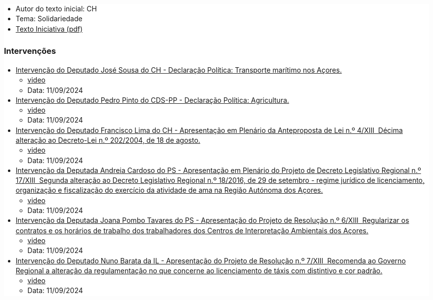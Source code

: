   * Autor do texto inicial: CH
  * Tema: Solidariedade
  * [Texto Iniciativa (pdf)](http://base.alra.pt:82/iniciativas/iniciativas/XIIIEPjR015.pdf)

### Intervenções

* [Intervenção do Deputado José Sousa do CH  - Declaração Política: Transporte marítimo nos Açores.](http://base.alra.pt:82/4DACTION/w_pesquisa_registo/9/3256)
  * [video](https://video.alra.pt/Asset/Details/87ac57ee-371e-49d2-97e8-f38ee8beb5ce)
  * Data: 11/09/2024
* [Intervenção do Deputado Pedro Pinto do CDS-PP - Declaração Política: Agricultura.](http://base.alra.pt:82/4DACTION/w_pesquisa_registo/9/3257)
  * [video](https://video.alra.pt/Asset/Details/7bef0aa5-dacb-461f-80e4-ecbb6cc4efdd)
  * Data: 11/09/2024
* [Intervenção do Deputado Francisco Lima do CH - Apresentação em Plenário da Anteproposta de Lei n.º 4/XIII  Décima alteração ao Decreto-Lei n.º 202/2004, de 18 de agosto.](http://base.alra.pt:82/4DACTION/w_pesquisa_registo/9/3258)
  * [video](https://video.alra.pt/Asset/Details/4a7a228c-132c-42c2-b29f-e76568bc6653)
  * Data: 11/09/2024
* [Intervenção da Deputada Andreia Cardoso do PS - Apresentação em Plenário do Projeto de Decreto Legislativo Regional n.º 17/XIII  Segunda alteração ao Decreto Legislativo Regional n.º 18/2016, de 29 de setembro - regime jurídico de licenciamento, organização e fiscalização do exercício da atividade de ama na Região Autónoma dos Açores.](http://base.alra.pt:82/4DACTION/w_pesquisa_registo/9/3259)
  * [video](https://video.alra.pt/Asset/Details/64aca7e3-f56c-4a5f-8e9e-658df765577e)
  * Data: 11/09/2024
* [Intervenção da Deputada Joana Pombo Tavares do PS - Apresentação do Projeto de Resolução n.º 6/XIII  Regularizar os contratos e os horários de trabalho dos trabalhadores dos Centros de Interpretação Ambientais dos Açores.](http://base.alra.pt:82/4DACTION/w_pesquisa_registo/9/3260)
  * [video](https://video.alra.pt/Asset/Details/0f7ab9c8-50f3-4564-9446-daa2f0c038de)
  * Data: 11/09/2024
* [Intervenção do Deputado Nuno Barata da IL - Apresentação do Projeto de Resolução n.º 7/XIII  Recomenda ao Governo Regional a alteração da regulamentação no que concerne ao licenciamento de táxis com distintivo e cor padrão.](http://base.alra.pt:82/4DACTION/w_pesquisa_registo/9/3261)
  * [video](https://video.alra.pt/Asset/Details/a3c3d0d8-a732-4d9f-b909-0612908350a3)
  * Data: 11/09/2024
